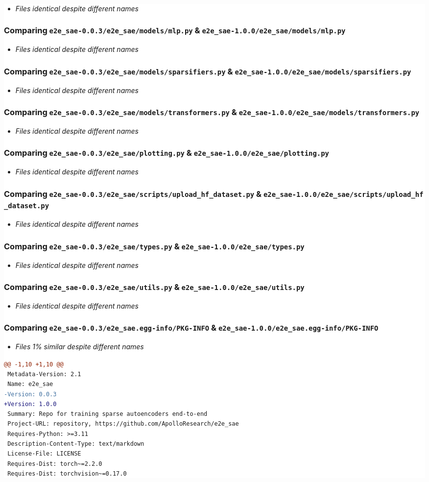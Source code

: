  * *Files identical despite different names*

### Comparing `e2e_sae-0.0.3/e2e_sae/models/mlp.py` & `e2e_sae-1.0.0/e2e_sae/models/mlp.py`

 * *Files identical despite different names*

### Comparing `e2e_sae-0.0.3/e2e_sae/models/sparsifiers.py` & `e2e_sae-1.0.0/e2e_sae/models/sparsifiers.py`

 * *Files identical despite different names*

### Comparing `e2e_sae-0.0.3/e2e_sae/models/transformers.py` & `e2e_sae-1.0.0/e2e_sae/models/transformers.py`

 * *Files identical despite different names*

### Comparing `e2e_sae-0.0.3/e2e_sae/plotting.py` & `e2e_sae-1.0.0/e2e_sae/plotting.py`

 * *Files identical despite different names*

### Comparing `e2e_sae-0.0.3/e2e_sae/scripts/upload_hf_dataset.py` & `e2e_sae-1.0.0/e2e_sae/scripts/upload_hf_dataset.py`

 * *Files identical despite different names*

### Comparing `e2e_sae-0.0.3/e2e_sae/types.py` & `e2e_sae-1.0.0/e2e_sae/types.py`

 * *Files identical despite different names*

### Comparing `e2e_sae-0.0.3/e2e_sae/utils.py` & `e2e_sae-1.0.0/e2e_sae/utils.py`

 * *Files identical despite different names*

### Comparing `e2e_sae-0.0.3/e2e_sae.egg-info/PKG-INFO` & `e2e_sae-1.0.0/e2e_sae.egg-info/PKG-INFO`

 * *Files 1% similar despite different names*

```diff
@@ -1,10 +1,10 @@
 Metadata-Version: 2.1
 Name: e2e_sae
-Version: 0.0.3
+Version: 1.0.0
 Summary: Repo for training sparse autoencoders end-to-end
 Project-URL: repository, https://github.com/ApolloResearch/e2e_sae
 Requires-Python: >=3.11
 Description-Content-Type: text/markdown
 License-File: LICENSE
 Requires-Dist: torch~=2.2.0
 Requires-Dist: torchvision~=0.17.0
```
